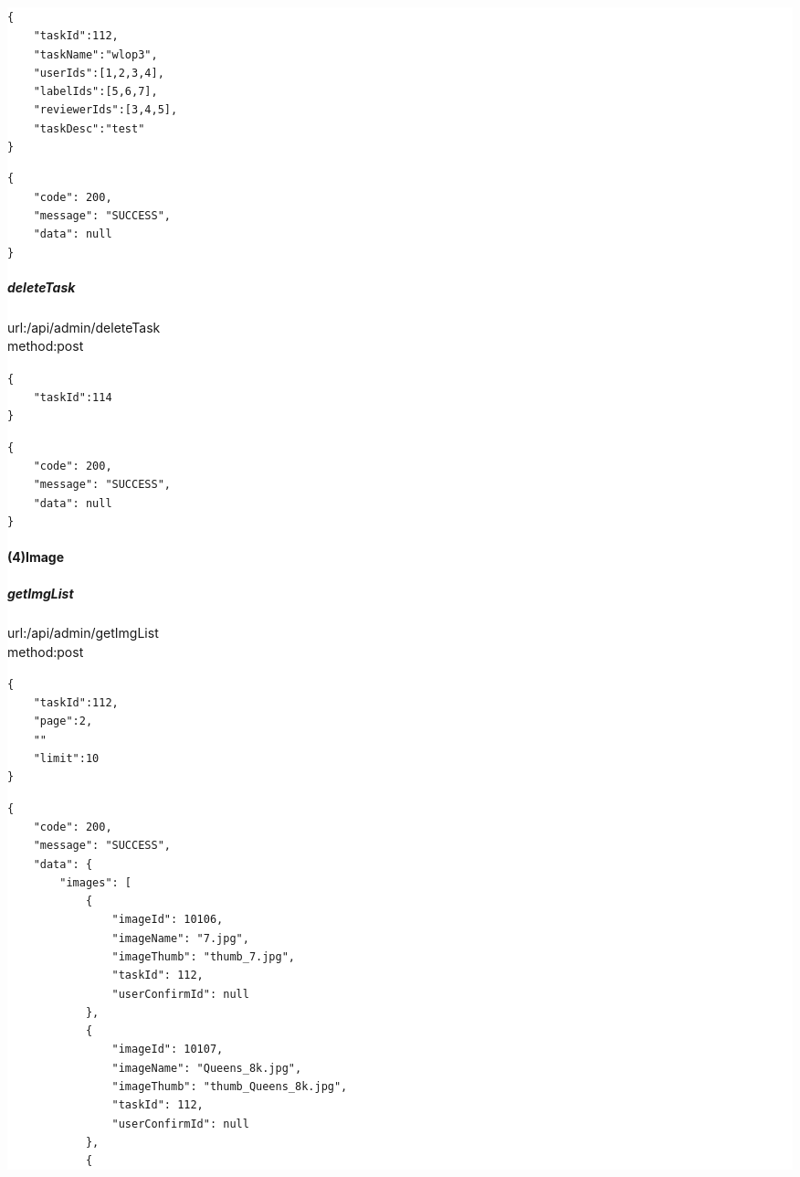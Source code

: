 ```
{
	"taskId":112,
	"taskName":"wlop3",
	"userIds":[1,2,3,4],
	"labelIds":[5,6,7],
	"reviewerIds":[3,4,5],
	"taskDesc":"test"
}
```
```
{
    "code": 200,
    "message": "SUCCESS",
    "data": null
}
```
##### deleteTask  
url:/api/admin/deleteTask  
method:post  
```
{
	"taskId":114
}
```
```
{
    "code": 200,
    "message": "SUCCESS",
    "data": null
}
```
#### (4)Image  
##### getImgList  
url:/api/admin/getImgList  
method:post  
```
{
	"taskId":112,
	"page":2,
    ""
	"limit":10
}
```
```
{
    "code": 200,
    "message": "SUCCESS",
    "data": {
        "images": [
            {
                "imageId": 10106,
                "imageName": "7.jpg",
                "imageThumb": "thumb_7.jpg",
                "taskId": 112,
                "userConfirmId": null
            },
            {
                "imageId": 10107,
                "imageName": "Queens_8k.jpg",
                "imageThumb": "thumb_Queens_8k.jpg",
                "taskId": 112,
                "userConfirmId": null
            },
            {
```